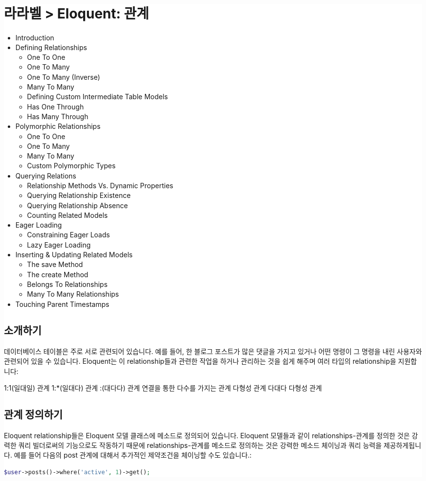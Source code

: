 # 라라벨 > Eloquent: 관계

* Introduction
* Defining Relationships
    - One To One
    - One To Many
    - One To Many (Inverse)
    - Many To Many
    - Defining Custom Intermediate Table Models
    - Has One Through
    - Has Many Through
* Polymorphic Relationships
    - One To One
    - One To Many
    - Many To Many
    - Custom Polymorphic Types
* Querying Relations
    - Relationship Methods Vs. Dynamic Properties
    - Querying Relationship Existence
    - Querying Relationship Absence
    - Counting Related Models
* Eager Loading
    - Constraining Eager Loads
    - Lazy Eager Loading
* Inserting & Updating Related Models
    - The save Method
    - The create Method
    - Belongs To Relationships
    - Many To Many Relationships
* Touching Parent Timestamps

## 소개하기
데이터베이스 테이블은 주로 서로 관련되어 있습니다. 예를 들어, 한 블로그 포스트가 많은 댓글을 가지고 있거나 어떤 명령이 그 명령을 내린 사용자와 관련되어 있을 수 있습니다. Eloquent는 이 relationship들과 관련한 작업을 하거나 관리하는 것을 쉽게 해주며 여러 타입의 relationship을 지원합니다:

1:1(일대일) 관계
1:*(일대다) 관계
:(대다다) 관계
연결을 통한 다수를 가지는 관계
다형성 관계
다대다 다형성 관계

## 관계 정의하기
Eloquent relationship들은 Eloquent 모델 클래스에 메소드로 정의되어 있습니다. Eloquent 모델들과 같이 relationships-관계를 정의한 것은 강력한 쿼리 빌더로써의 기능으로도 작동하기 때문에 relationships-관계를 메소드로 정의하는 것은 강력한 메소드 체이닝과 쿼리 능력을 제공하게됩니다. 예를 들어 다음의 post 관계에 대해서 추가적인 제약조건을 체이닝할 수도 있습니다.:

```php
$user->posts()->where('active', 1)->get();
```
